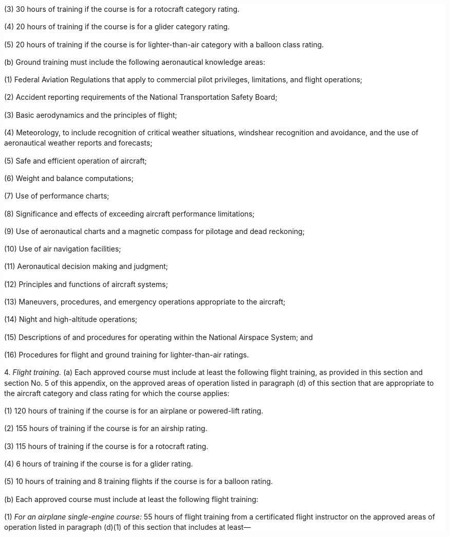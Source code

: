 \(3\) 30 hours of training if the course is for a rotocraft category rating.

\(4\) 20 hours of training if the course is for a glider category rating.

\(5\) 20 hours of training if the course is for lighter-than-air category with a balloon class rating.

\(b\) Ground training must include the following aeronautical knowledge areas:

\(1\) Federal Aviation Regulations that apply to commercial pilot privileges, limitations, and flight operations;

\(2\) Accident reporting requirements of the National Transportation Safety Board;

\(3\) Basic aerodynamics and the principles of flight;

\(4\) Meteorology, to include recognition of critical weather situations, windshear recognition and avoidance, and the use of aeronautical weather reports and forecasts;

\(5\) Safe and efficient operation of aircraft;

\(6\) Weight and balance computations;

\(7\) Use of performance charts;

\(8\) Significance and effects of exceeding aircraft performance limitations;

\(9\) Use of aeronautical charts and a magnetic compass for pilotage and dead reckoning;

\(10\) Use of air navigation facilities;

\(11\) Aeronautical decision making and judgment;

\(12\) Principles and functions of aircraft systems;

\(13\) Maneuvers, procedures, and emergency operations appropriate to the aircraft;

\(14\) Night and high-altitude operations;

\(15\) Descriptions of and procedures for operating within the National Airspace System; and

\(16\) Procedures for flight and ground training for lighter-than-air ratings.

4\. *Flight training.* (a) Each approved course must include at least the following flight training, as provided in this section and section No. 5 of this appendix, on the approved areas of operation listed in paragraph (d) of this section that are appropriate to the aircraft category and class rating for which the course applies:

\(1\) 120 hours of training if the course is for an airplane or powered-lift rating.

\(2\) 155 hours of training if the course is for an airship rating.

\(3\) 115 hours of training if the course is for a rotocraft rating.

\(4\) 6 hours of training if the course is for a glider rating.

\(5\) 10 hours of training and 8 training flights if the course is for a balloon rating.

\(b\) Each approved course must include at least the following flight training:

\(1\) *For an airplane single-engine course:* 55 hours of flight training from a certificated flight instructor on the approved areas of operation listed in paragraph (d)(1) of this section that includes at least—
